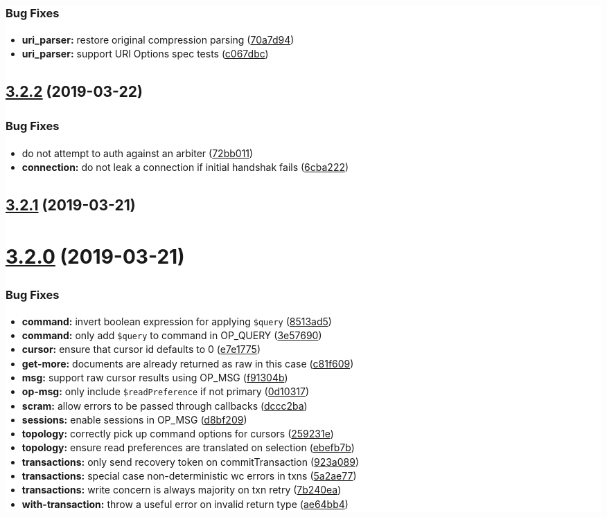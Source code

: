 
### Bug Fixes

* **uri_parser:** restore original compression parsing ([70a7d94](https://github.com/mongodb-js/mongodb-core/commit/70a7d94))
* **uri_parser:** support URI Options spec tests ([c067dbc](https://github.com/mongodb-js/mongodb-core/commit/c067dbc))



<a name="3.2.2"></a>
## [3.2.2](https://github.com/mongodb-js/mongodb-core/compare/v3.2.1...v3.2.2) (2019-03-22)


### Bug Fixes

* do not attempt to auth against an arbiter ([72bb011](https://github.com/mongodb-js/mongodb-core/commit/72bb011))
* **connection:** do not leak a connection if initial handshak fails ([6cba222](https://github.com/mongodb-js/mongodb-core/commit/6cba222))



<a name="3.2.1"></a>
## [3.2.1](https://github.com/mongodb-js/mongodb-core/compare/v3.2.0...v3.2.1) (2019-03-21)



<a name="3.2.0"></a>
# [3.2.0](https://github.com/mongodb-js/mongodb-core/compare/v3.1.11...v3.2.0) (2019-03-21)


### Bug Fixes

* **command:** invert boolean expression for applying `$query` ([8513ad5](https://github.com/mongodb-js/mongodb-core/commit/8513ad5))
* **command:** only add `$query` to command in OP_QUERY ([3e57690](https://github.com/mongodb-js/mongodb-core/commit/3e57690))
* **cursor:** ensure that cursor id defaults to 0 ([e7e1775](https://github.com/mongodb-js/mongodb-core/commit/e7e1775))
* **get-more:** documents are already returned as raw in this case ([c81f609](https://github.com/mongodb-js/mongodb-core/commit/c81f609))
* **msg:** support raw cursor results using OP_MSG ([f91304b](https://github.com/mongodb-js/mongodb-core/commit/f91304b))
* **op-msg:** only include `$readPreference` if not primary ([0d10317](https://github.com/mongodb-js/mongodb-core/commit/0d10317))
* **scram:** allow errors to be passed through callbacks ([dccc2ba](https://github.com/mongodb-js/mongodb-core/commit/dccc2ba))
* **sessions:** enable sessions in OP_MSG ([d8bf209](https://github.com/mongodb-js/mongodb-core/commit/d8bf209))
* **topology:** correctly pick up command options for cursors ([259231e](https://github.com/mongodb-js/mongodb-core/commit/259231e))
* **topology:** ensure read preferences are translated on selection ([ebefb7b](https://github.com/mongodb-js/mongodb-core/commit/ebefb7b))
* **transactions:** only send recovery token on commitTransaction ([923a089](https://github.com/mongodb-js/mongodb-core/commit/923a089))
* **transactions:** special case non-deterministic wc errors in txns ([5a2ae77](https://github.com/mongodb-js/mongodb-core/commit/5a2ae77))
* **transactions:** write concern is always majority on txn retry ([7b240ea](https://github.com/mongodb-js/mongodb-core/commit/7b240ea))
* **with-transaction:** throw a useful error on invalid return type ([ae64bb4](https://github.com/mongodb-js/mongodb-core/commit/ae64bb4))